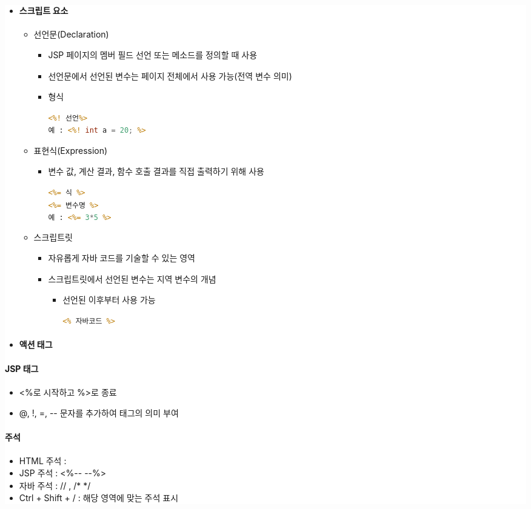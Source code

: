 
- #### 스크립트 요소

  - 선언문(Declaration)

    - JSP 페이지의 멤버 필드 선언 또는 메소드를 정의할 때 사용

    - 선언문에서 선언된 변수는 페이지 전체에서 사용 가능(전역 변수 의미)

    - 형식 

      ```jsp
      <%! 선언%>
      예 : <%! int a = 20; %>
      ```

      

  - 표현식(Expression)

    - 변수 값, 계산 결과, 함수 호출 결과를 직접 출력하기 위해 사용

      ```jsp
      <%= 식 %>
      <%= 변수명 %>
      예 : <%= 3*5 %>
      ```

      

  - 스크립트릿

    - 자유롭게 자바 코드를 기술할 수 있는 영역

    - 스크립트릿에서 선언된 변수는 지역 변수의 개념

      - 선언된 이후부터 사용 가능

        ```jsp
        <% 자바코드 %>
        ```

        

- #### 액션 태그



#### JSP 태그

- <%로 시작하고 %>로 종료

- @, !, =, -- 문자를 추가하여 태그의 의미 부여

  

#### 주석

- HTML 주석 : 
- JSP 주석 : <%-- --%>
- 자바 주석 : // , /* */
- Ctrl + Shift + / : 해당 영역에 맞는 주석 표시


